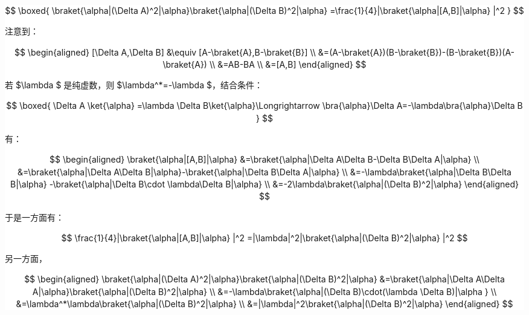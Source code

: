 $$
\boxed{
\braket{\alpha|(\Delta A)^2|\alpha}\braket{\alpha|(\Delta B)^2|\alpha}
=\frac{1}{4}|\braket{\alpha|[A,B]|\alpha} |^2
}
$$

注意到：

$$
\begin{aligned}
[\Delta A,\Delta B]
&\equiv [A-\braket{A},B-\braket{B}] \\
&=(A-\braket{A})(B-\braket{B})-(B-\braket{B})(A-\braket{A}) \\
&=AB-BA \\
&=[A,B]
\end{aligned}
$$

若 $\lambda $ 是纯虚数，则 $\lambda^*=-\lambda $，结合条件：

$$
\boxed{
\Delta A \ket{\alpha} =\lambda \Delta B\ket{\alpha}\Longrightarrow \bra{\alpha}\Delta A=-\lambda\bra{\alpha}\Delta B 
}
$$

有：

$$
\begin{aligned}
\braket{\alpha|[A,B]|\alpha}
&=\braket{\alpha|\Delta A\Delta B-\Delta B\Delta A|\alpha} \\
&=\braket{\alpha|\Delta A\Delta B|\alpha}-\braket{\alpha|\Delta B\Delta A|\alpha} \\
&=-\lambda\braket{\alpha|\Delta B\Delta B|\alpha} -\braket{\alpha|\Delta B\cdot \lambda\Delta B|\alpha} \\
&=-2\lambda\braket{\alpha|(\Delta B)^2|\alpha}
\end{aligned}
$$

于是一方面有：

$$
\frac{1}{4}|\braket{\alpha|[A,B]|\alpha} |^2
=|\lambda|^2|\braket{\alpha|(\Delta B)^2|\alpha} |^2
$$

另一方面，

$$
\begin{aligned}
\braket{\alpha|(\Delta A)^2|\alpha}\braket{\alpha|(\Delta B)^2|\alpha}
&=\braket{\alpha|\Delta A\Delta A|\alpha}\braket{\alpha|(\Delta B)^2|\alpha} \\
&=-\lambda\braket{\alpha|(\Delta B)\cdot(\lambda \Delta B)|\alpha } \\
&=\lambda^*\lambda\braket{\alpha|(\Delta B)^2|\alpha} \\
&=|\lambda|^2\braket{\alpha|(\Delta B)^2|\alpha}
\end{aligned}
$$
